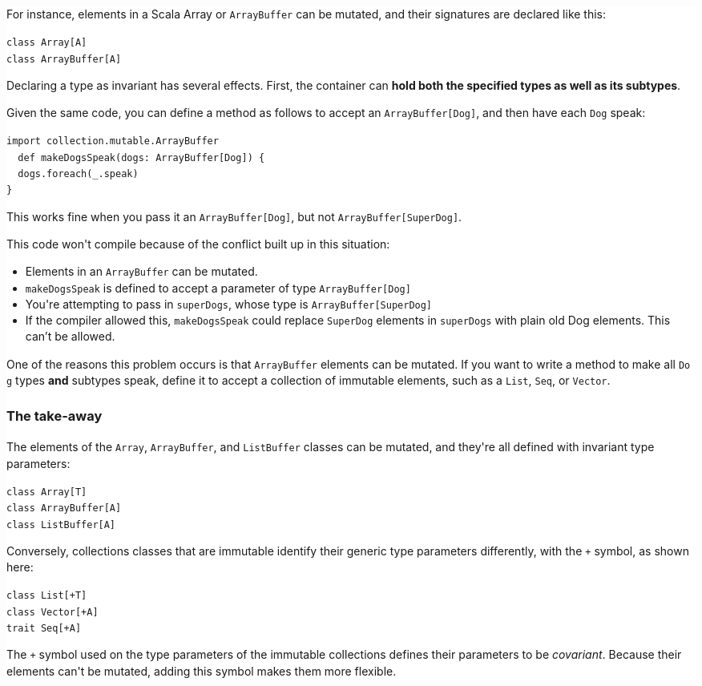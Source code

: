 For instance, elements in a Scala Array or `ArrayBuffer` can be mutated, and their signatures are declared like this:
```
class Array[A]
class ArrayBuffer[A]
```
Declaring a type as invariant has several effects. First, the container can **hold both the specified types as well as its subtypes**.

Given the same code, you can define a method as follows to accept an `ArrayBuffer[Dog]`, and then have each `Dog` speak:
```
import collection.mutable.ArrayBuffer
  def makeDogsSpeak(dogs: ArrayBuffer[Dog]) {
  dogs.foreach(_.speak)
}
```
This works fine when you pass it an `ArrayBuffer[Dog]`, but not `ArrayBuffer[SuperDog]`.

This code won't compile because of the conflict built up in this situation:
- Elements in an `ArrayBuffer` can be mutated.
- `makeDogsSpeak` is defined to accept a parameter of type `ArrayBuffer[Dog]`
- You're attempting to pass in `superDogs`, whose type is `ArrayBuffer[SuperDog]`
- If the compiler allowed this, `makeDogsSpeak` could replace `SuperDog` elements in `superDogs` with plain old Dog elements. This can’t be allowed.

One of the reasons this problem occurs is that `ArrayBuffer` elements can be mutated. If you want to write a method to make all `Dog` types **and** subtypes speak, define it to accept a collection of immutable elements, such as a `List`, `Seq`, or `Vector`.

### The take-away
The elements of the `Array`, `ArrayBuffer`, and `ListBuffer` classes can be mutated, and they're all defined with invariant type parameters:
```
class Array[T]
class ArrayBuffer[A]
class ListBuffer[A]
```
Conversely, collections classes that are immutable identify their generic type parameters differently, with the `+` symbol, as shown here:
```
class List[+T]
class Vector[+A]
trait Seq[+A]
```
The `+` symbol used on the type parameters of the immutable collections defines their parameters to be *covariant*. Because their elements can't be mutated, adding this symbol makes them more flexible.
